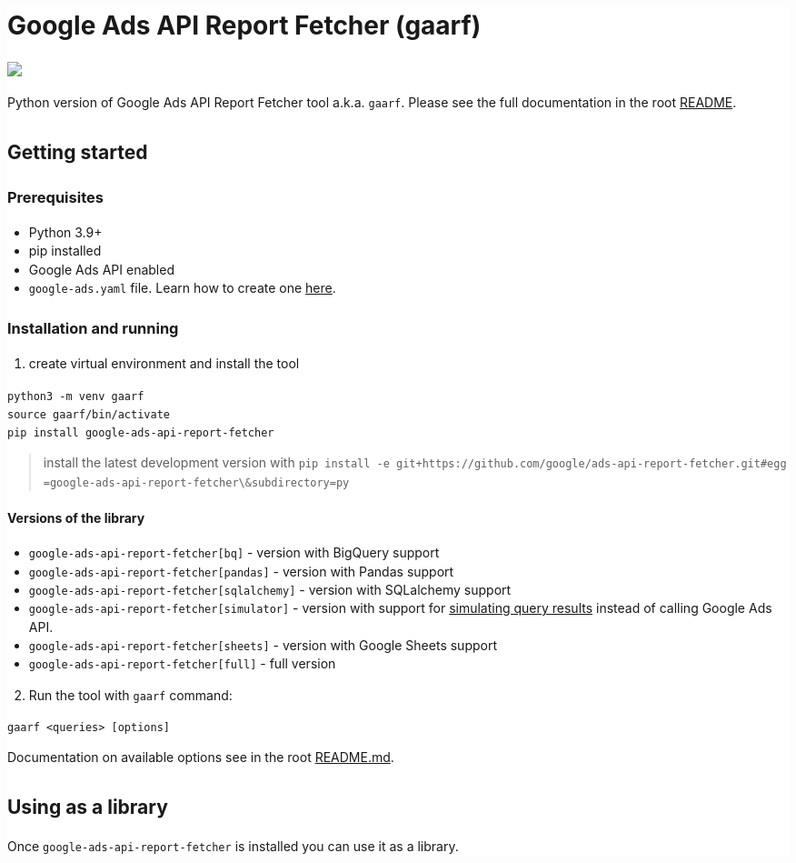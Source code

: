 # Google Ads API Report Fetcher (gaarf)

[![](https://img.shields.io/pypi/pyversions/google-ads-api-report-fetcher.svg)](https://pypi.org/project/google-ads-api-report-fetcher/)

Python version of Google Ads API Report Fetcher tool a.k.a. `gaarf`.
Please see the full documentation in the root [README](https://github.com/google/ads-api-report-fetcher/blob/main/README.md).

## Getting started

### Prerequisites

* Python 3.9+
* pip installed
* Google Ads API enabled
* `google-ads.yaml` file. Learn how to create one [here](../docs/how-to-authenticate-ads-api.md).

### Installation and running

1. create virtual environment and install the tool

```
python3 -m venv gaarf
source gaarf/bin/activate
pip install google-ads-api-report-fetcher
```
> install the latest development version with `pip install -e git+https://github.com/google/ads-api-report-fetcher.git#egg=google-ads-api-report-fetcher\&subdirectory=py`

#### Versions of the library

*  `google-ads-api-report-fetcher[bq]` - version with BigQuery support
*  `google-ads-api-report-fetcher[pandas]` - version with Pandas support
*  `google-ads-api-report-fetcher[sqlalchemy]` - version with SQLalchemy support
* `google-ads-api-report-fetcher[simulator]` - version with support for [simulating
    query results](../docs/simulating-data-with-gaarf.md) instead of calling Google Ads API.
*  `google-ads-api-report-fetcher[sheets]` - version with Google Sheets support
* `google-ads-api-report-fetcher[full]` - full version

2.  Run the tool with `gaarf` command:

```shell
gaarf <queries> [options]
```

Documentation on available options see in the root [README.md](../README.md).


## Using as a library

Once `google-ads-api-report-fetcher` is installed you can use it as a library.


